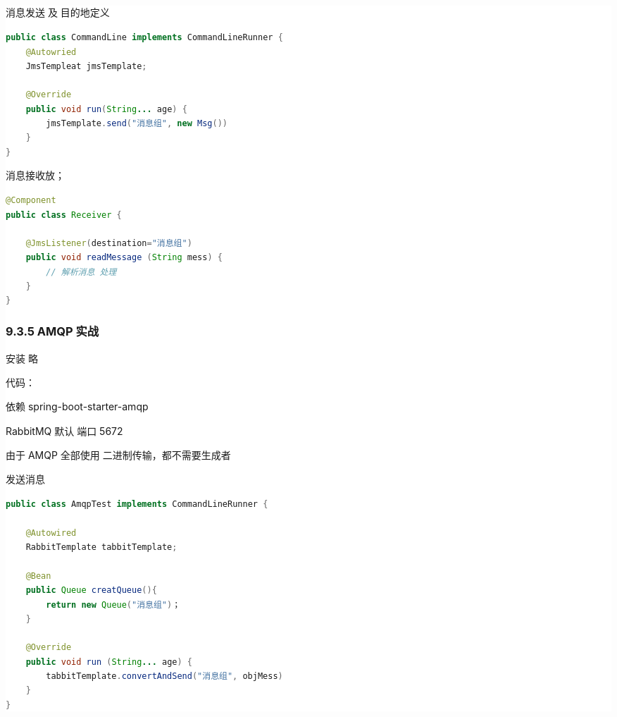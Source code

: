 消息发送 及 目的地定义

```java
public class CommandLine implements CommandLineRunner {
    @Autowried
    JmsTempleat jmsTemplate;
    
    @Override
    public void run(String... age) {
        jmsTemplate.send("消息组", new Msg())
    }
}
```

 消息接收放；

```java
@Component
public class Receiver {
    
    @JmsListener(destination="消息组")
    public void readMessage (String mess) {
        // 解析消息 处理
    }
}
```

### 9.3.5 AMQP 实战

安装 略

代码：

依赖 spring-boot-starter-amqp 

RabbitMQ 默认 端口 5672

由于 AMQP 全部使用 二进制传输，都不需要生成者

发送消息

```java
public class AmqpTest implements CommandLineRunner {
    
    @Autowired 
    RabbitTemplate tabbitTemplate;
    
    @Bean
    public Queue creatQueue(){
        return new Queue("消息组")；
    }
    
    @Override
    public void run (String... age) {
        tabbitTemplate.convertAndSend("消息组", objMess)
    }
}
```

